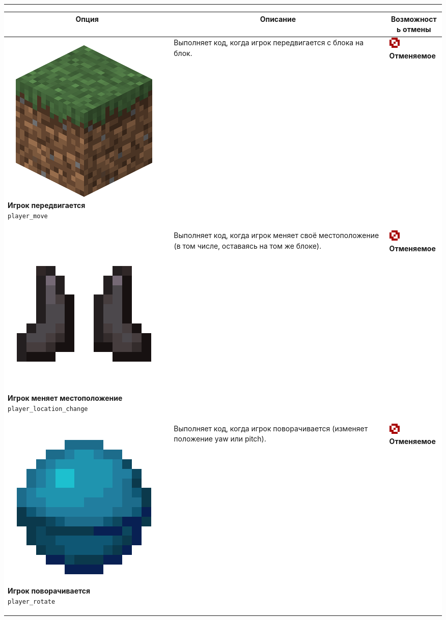 ***

| Опция                                                                                                                                                                       | Описание                                                                                                                                                 | Возможность отмены                                                  |
| --------------------------------------------------------------------------------------------------------------------------------------------------------------------------- | -------------------------------------------------------------------------------------------------------------------------------------------------------- | ------------------------------------------------------------------- |
| <p><img src="../../../.gitbook/assets/grass_block.png" alt="" data-size="line"> <strong>Игрок передвигается</strong><br><code>player_move</code></p>                        | Выполняет код, когда игрок передвигается с блока на блок.                                                                                                | ![](../../../.gitbook/assets/cancellable.png) **Отменяемое**        |
| <p><img src="../../../.gitbook/assets/netherite_boots.png" alt="" data-size="line"> <strong>Игрок меняет местоположение</strong><br><code>player_location_change</code></p> | Выполняет код, когда игрок меняет своё местоположение (в том числе, оставаясь на том же блоке).                                                          | ![](../../../.gitbook/assets/cancellable.png) **Отменяемое**        |
| <p><img src="../../../.gitbook/assets/heart_of_the_sea.png" alt="" data-size="line"> <strong>Игрок поворачивается</strong><br><code>player_rotate</code></p>                | Выполняет код, когда игрок поворачивается (изменяет положение yaw или pitch).                                                                            | ![](../../../.gitbook/assets/cancellable.png) **Отменяемое**        |